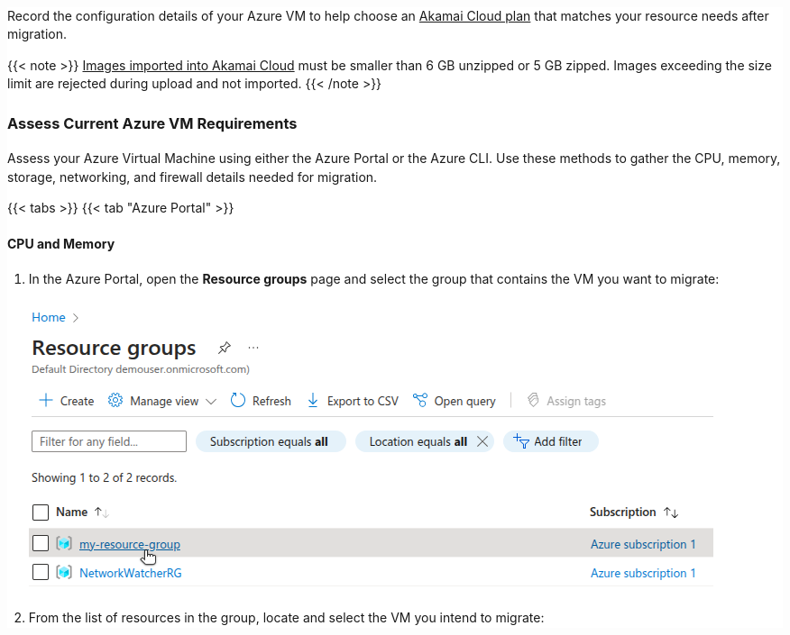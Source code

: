 Record the configuration details of your Azure VM to help choose an [Akamai Cloud plan](https://www.linode.com/pricing/#compute-shared) that matches your resource needs after migration.

{{< note >}}
[Images imported into Akamai Cloud](https://techdocs.akamai.com/cloud-computing/docs/upload-an-image) must be smaller than 6 GB unzipped or 5 GB zipped. Images exceeding the size limit are rejected during upload and not imported.
{{< /note >}}

### Assess Current Azure VM Requirements

Assess your Azure Virtual Machine using either the Azure Portal or the Azure CLI. Use these methods to gather the CPU, memory, storage, networking, and firewall details needed for migration.

{{< tabs >}}
{{< tab "Azure Portal" >}}
#### CPU and Memory

1.  In the Azure Portal, open the **Resource groups** page and select the group that contains the VM you want to migrate:

    ![Azure Portal showing a list of Resource Groups.](azure-resource-groups-list.png)

1.  From the list of resources in the group, locate and select the VM you intend to migrate:
